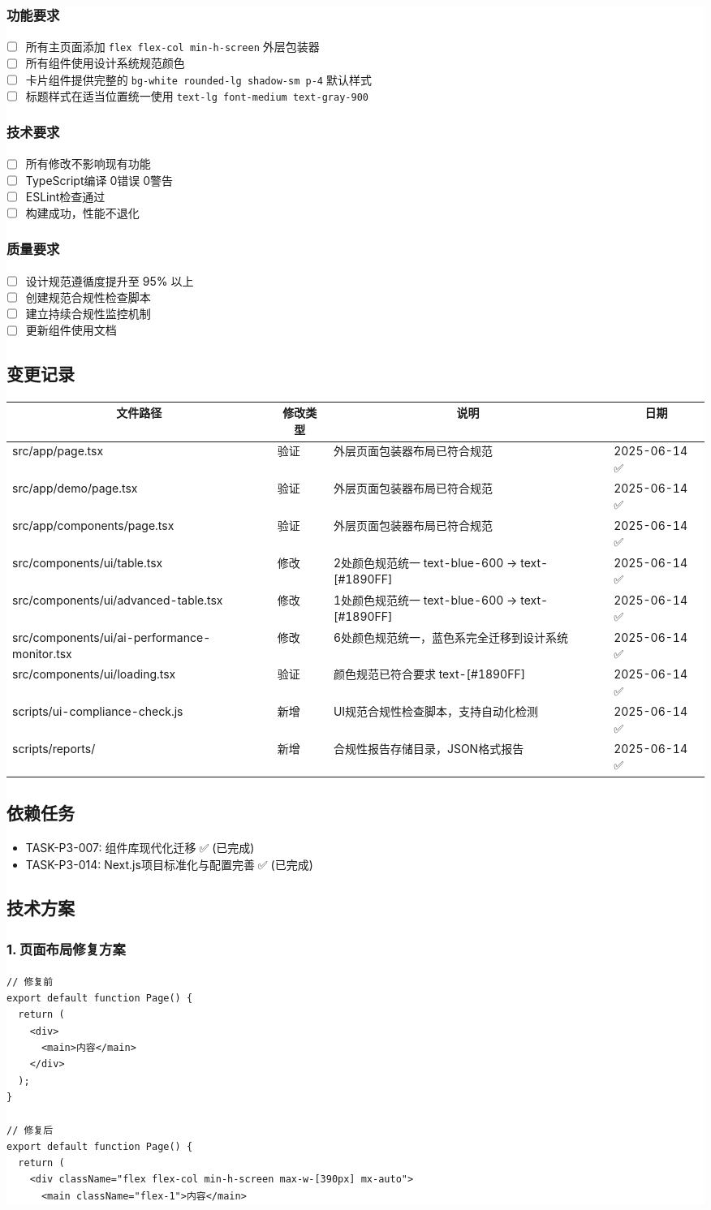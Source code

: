 ### 功能要求
- [ ] 所有主页面添加 `flex flex-col min-h-screen` 外层包装器
- [ ] 所有组件使用设计系统规范颜色
- [ ] 卡片组件提供完整的 `bg-white rounded-lg shadow-sm p-4` 默认样式
- [ ] 标题样式在适当位置统一使用 `text-lg font-medium text-gray-900`

### 技术要求
- [ ] 所有修改不影响现有功能
- [ ] TypeScript编译 0错误 0警告
- [ ] ESLint检查通过
- [ ] 构建成功，性能不退化

### 质量要求
- [ ] 设计规范遵循度提升至 95% 以上
- [ ] 创建规范合规性检查脚本
- [ ] 建立持续合规性监控机制
- [ ] 更新组件使用文档

## 变更记录

| 文件路径 | 修改类型 | 说明 | 日期 |
|---|---|---|---|
| src/app/page.tsx | 验证 | 外层页面包装器布局已符合规范 | 2025-06-14 ✅ |
| src/app/demo/page.tsx | 验证 | 外层页面包装器布局已符合规范 | 2025-06-14 ✅ |
| src/app/components/page.tsx | 验证 | 外层页面包装器布局已符合规范 | 2025-06-14 ✅ |
| src/components/ui/table.tsx | 修改 | 2处颜色规范统一 text-blue-600 → text-[#1890FF] | 2025-06-14 ✅ |
| src/components/ui/advanced-table.tsx | 修改 | 1处颜色规范统一 text-blue-600 → text-[#1890FF] | 2025-06-14 ✅ |
| src/components/ui/ai-performance-monitor.tsx | 修改 | 6处颜色规范统一，蓝色系完全迁移到设计系统 | 2025-06-14 ✅ |
| src/components/ui/loading.tsx | 验证 | 颜色规范已符合要求 text-[#1890FF] | 2025-06-14 ✅ |
| scripts/ui-compliance-check.js | 新增 | UI规范合规性检查脚本，支持自动化检测 | 2025-06-14 ✅ |
| scripts/reports/ | 新增 | 合规性报告存储目录，JSON格式报告 | 2025-06-14 ✅ |

## 依赖任务

- TASK-P3-007: 组件库现代化迁移 ✅ (已完成)
- TASK-P3-014: Next.js项目标准化与配置完善 ✅ (已完成)

## 技术方案

### 1. 页面布局修复方案
```tsx
// 修复前
export default function Page() {
  return (
    <div>
      <main>内容</main>
    </div>
  );
}

// 修复后
export default function Page() {
  return (
    <div className="flex flex-col min-h-screen max-w-[390px] mx-auto">
      <main className="flex-1">内容</main>
```